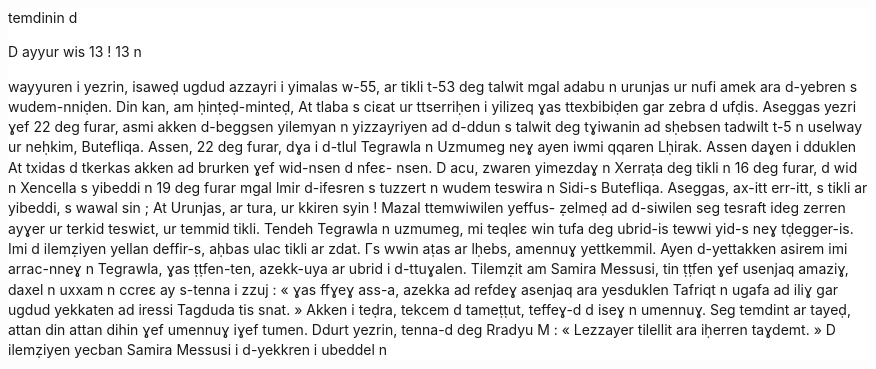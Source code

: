 temdinin  d 

D ayyur  wis  13  !  13  n 

wayyuren i yezrin, isaweḍ 
ugdud  azzayri  i  yimalas 
w-55, ar tikli t-53 deg talwit mgal 
adabu n urunjas ur nufi amek ara 
d-yebren  s  wudem-nniḍen.  Din 
kan,  am  ḥinṭeḍ-minteḍ, At  tlaba 
s ciɛat ur ttserriḥen i yilizeq ɣas 
ttexbibiḍen  gar  zebra  d  ufḍis. 
Aseggas  yezri  ɣef  22  deg  furar, 
asmi  akken  d-beggsen  yilemyan 
n yizzayriyen ad d-ddun s talwit 
deg 
tɣiwanin  ad 
sḥebsen  tadwilt  t-5  n  uselway 
ur  neḥkim,  Butefliqa.  Assen,  22 
deg furar, dɣa i d-tlul Tegrawla n 
Uzmumeg neɣ ayen iwmi qqaren 
Lḥirak.  Assen  daɣen  i  dduklen 
At  txidas  d  tkerkas  akken  ad 
brurken  ɣef  wid-nsen  d  nfeɛ-
nsen. D acu, zwaren yimezdaɣ n 
Xerraṭa  deg  tikli  n  16  deg  furar, 
d wid n Xencella s yibeddi n 19 
deg  furar  mgal  lmir  d-ifesren  s 
tuzzert n wudem teswira n Sidi-s 
Butefliqa. Aseggas,  ax-itt  err-itt, 
s  tikli  ar  yibeddi,  s  wawal  sin  ; 
At  Urunjas,  ar  tura,  ur  kkiren 
syin ! Mazal ttemwiwilen yeffus-
ẓelmeḍ  ad  d-siwilen  seg  tesraft 
ideg  zerren  ayɣer  ur 
terkid 
teswiɛt, ur temmid tikli.
Tendeh  Tegrawla  n  uzmumeg, 
mi  teqleɛ  win  tufa  deg  ubrid-is 
tewwi  yid-s  neɣ  tḍegger-is.  Imi 
d ilemẓiyen yellan deffir-s, aḥbas 
ulac  tikli  ar  zdat.  Γs  wwin  aṭas 
ar  lḥebs,  amennuɣ  yettkemmil. 
Ayen  d-yettakken  asirem 
imi 
arrac-nneɣ  n  Tegrawla,  ɣas 
ṭṭfen-ten,  azekk-uya  ar  ubrid  i 
d-ttuɣalen.  Tilemẓit  am  Samira 
Messusi,  tin  ṭṭfen  ɣef  usenjaq 
amaziɣ,  daxel  n  uxxam  n  ccreɛ 
ay  s-tenna  i  zzuj  :  «  ɣas  ffɣeɣ 
ass-a,  azekka  ad  refdeɣ  asenjaq 
ara yesduklen Tafriqt n ugafa ad 
iliɣ gar ugdud yekkaten ad iressi 
Tagduda tis snat. » Akken i teḍra, 
tekcem d tameṭṭut, teffeɣ-d d iseɣ 
n umennuɣ. Seg temdint ar tayeḍ, 
attan din attan dihin ɣef umennuɣ 
iɣef tumen. Ddurt yezrin, tenna-d 
deg Rradyu M : « Lezzayer tilellit 
ara iḥerren taɣdemt. »
D 
ilemẓiyen  yecban  Samira 
Messusi i d-yekkren i ubeddel n 
